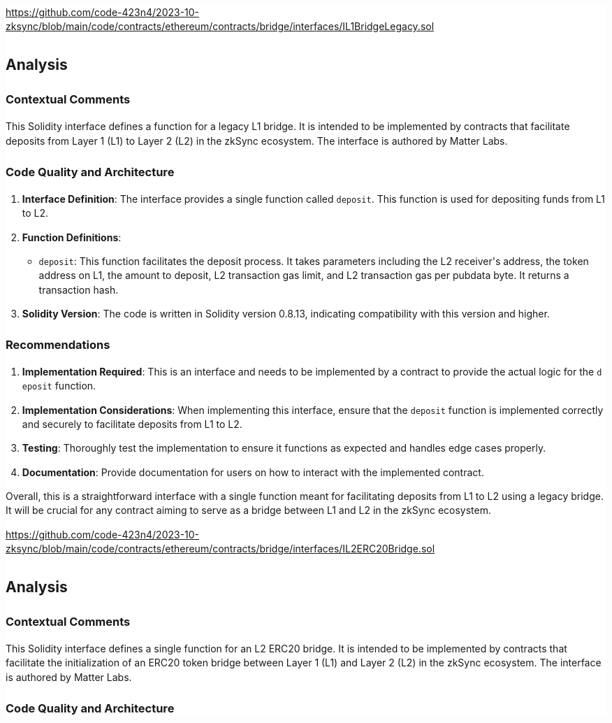 https://github.com/code-423n4/2023-10-zksync/blob/main/code/contracts/ethereum/contracts/bridge/interfaces/IL1BridgeLegacy.sol
## Analysis

### Contextual Comments

This Solidity interface defines a function for a legacy L1 bridge. It is intended to be implemented by contracts that facilitate deposits from Layer 1 (L1) to Layer 2 (L2) in the zkSync ecosystem. The interface is authored by Matter Labs.

### Code Quality and Architecture

1. **Interface Definition**: The interface provides a single function called `deposit`. This function is used for depositing funds from L1 to L2.

2. **Function Definitions**:
   - `deposit`: This function facilitates the deposit process. It takes parameters including the L2 receiver's address, the token address on L1, the amount to deposit, L2 transaction gas limit, and L2 transaction gas per pubdata byte. It returns a transaction hash.

3. **Solidity Version**: The code is written in Solidity version 0.8.13, indicating compatibility with this version and higher.

### Recommendations

1. **Implementation Required**: This is an interface and needs to be implemented by a contract to provide the actual logic for the `deposit` function.

2. **Implementation Considerations**: When implementing this interface, ensure that the `deposit` function is implemented correctly and securely to facilitate deposits from L1 to L2.

3. **Testing**: Thoroughly test the implementation to ensure it functions as expected and handles edge cases properly.

4. **Documentation**: Provide documentation for users on how to interact with the implemented contract.

Overall, this is a straightforward interface with a single function meant for facilitating deposits from L1 to L2 using a legacy bridge. It will be crucial for any contract aiming to serve as a bridge between L1 and L2 in the zkSync ecosystem.

https://github.com/code-423n4/2023-10-zksync/blob/main/code/contracts/ethereum/contracts/bridge/interfaces/IL2ERC20Bridge.sol
## Analysis

### Contextual Comments

This Solidity interface defines a single function for an L2 ERC20 bridge. It is intended to be implemented by contracts that facilitate the initialization of an ERC20 token bridge between Layer 1 (L1) and Layer 2 (L2) in the zkSync ecosystem. The interface is authored by Matter Labs.

### Code Quality and Architecture
